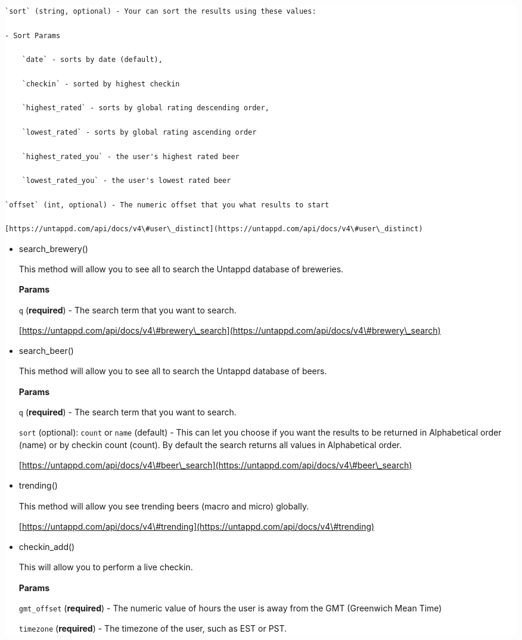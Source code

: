     `sort` (string, optional) - Your can sort the results using these values:

    - Sort Params

        `date` - sorts by date (default),

        `checkin` - sorted by highest checkin

        `highest_rated` - sorts by global rating descending order,

        `lowest_rated` - sorts by global rating ascending order

        `highest_rated_you` - the user's highest rated beer

        `lowest_rated_you` - the user's lowest rated beer

    `offset` (int, optional) - The numeric offset that you what results to start

    [https://untappd.com/api/docs/v4\#user\_distinct](https://untappd.com/api/docs/v4\#user\_distinct)

- search\_brewery()

    This method will allow you to see all to search the Untappd database of breweries.

    __Params__

    `q` (__required__) - The search term that you want to search.

    [https://untappd.com/api/docs/v4\#brewery\_search](https://untappd.com/api/docs/v4\#brewery\_search)

- search\_beer()

    This method will allow you to see all to search the Untappd database of beers.

    __Params__

    `q` (__required__) - The search term that you want to search.

    `sort` (optional): `count` or `name` (default) - This can let you choose if you want the results to be
    returned in Alphabetical order (name) or by checkin count (count). By default the search returns all
    values in Alphabetical order.

    [https://untappd.com/api/docs/v4\#beer\_search](https://untappd.com/api/docs/v4\#beer\_search)

- trending()

    This method will allow you see trending beers (macro and micro) globally.

    [https://untappd.com/api/docs/v4\#trending](https://untappd.com/api/docs/v4\#trending)

- checkin\_add()

    This will allow you to perform a live checkin.

    __Params__

    `gmt_offset` (__required__) - The numeric value of hours the user is away from the GMT (Greenwich Mean Time)

    `timezone` (__required__) - The timezone of the user, such as EST or PST.
